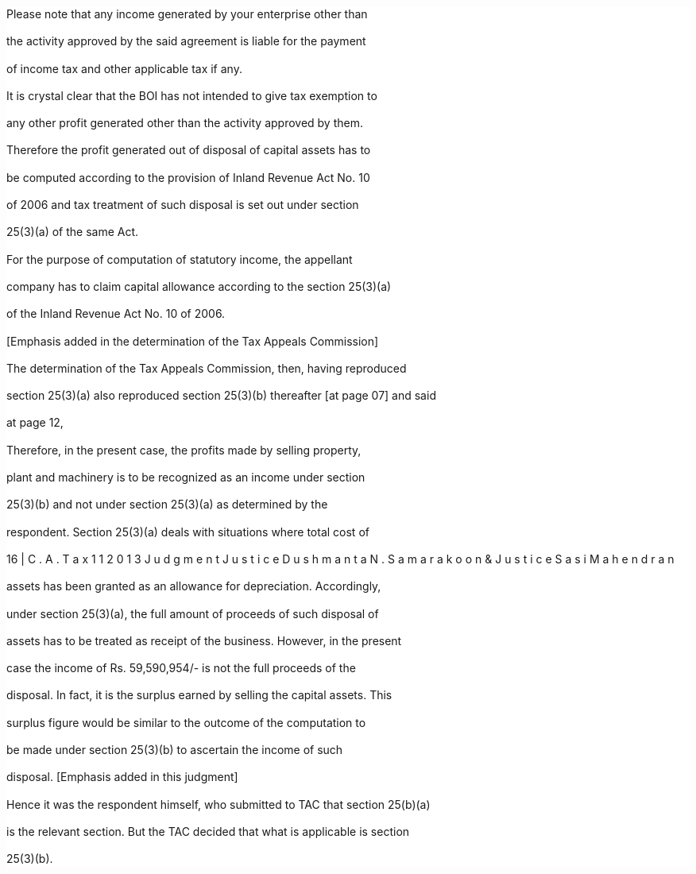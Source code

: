 Please note that any income generated by your enterprise other than

the activity approved by the said agreement is liable for the payment

of income tax and other applicable tax if any.

It is crystal clear that the BOI has not intended to give tax exemption to

any other profit generated other than the activity approved by them.

Therefore the profit generated out of disposal of capital assets has to

be computed according to the provision of Inland Revenue Act No. 10

of 2006 and tax treatment of such disposal is set out under section

25(3)(a) of the same Act.

For the purpose of computation of statutory income, the appellant

company has to claim capital allowance according to the section 25(3)(a)

of the Inland Revenue Act No. 10 of 2006.

[Emphasis added in the determination of the Tax Appeals Commission]

The determination of the Tax Appeals Commission, then, having reproduced

section 25(3)(a) also reproduced section 25(3)(b) thereafter [at page 07] and said

at page 12,

Therefore, in the present case, the profits made by selling property,

plant and machinery is to be recognized as an income under section

25(3)(b) and not under section 25(3)(a) as determined by the

respondent. Section 25(3)(a) deals with situations where total cost of

16 | C . A . T a x 1 1 2 0 1 3 J u d g m e n t J u s t i c e D u s h m a n t a N . S a m a r a k o o n & J u s t i c e S a s i M a h e n d r a n

assets has been granted as an allowance for depreciation. Accordingly,

under section 25(3)(a), the full amount of proceeds of such disposal of

assets has to be treated as receipt of the business. However, in the present

case the income of Rs. 59,590,954/- is not the full proceeds of the

disposal. In fact, it is the surplus earned by selling the capital assets. This

surplus figure would be similar to the outcome of the computation to

be made under section 25(3)(b) to ascertain the income of such

disposal. [Emphasis added in this judgment]

Hence it was the respondent himself, who submitted to TAC that section 25(b)(a)

is the relevant section. But the TAC decided that what is applicable is section

25(3)(b).
